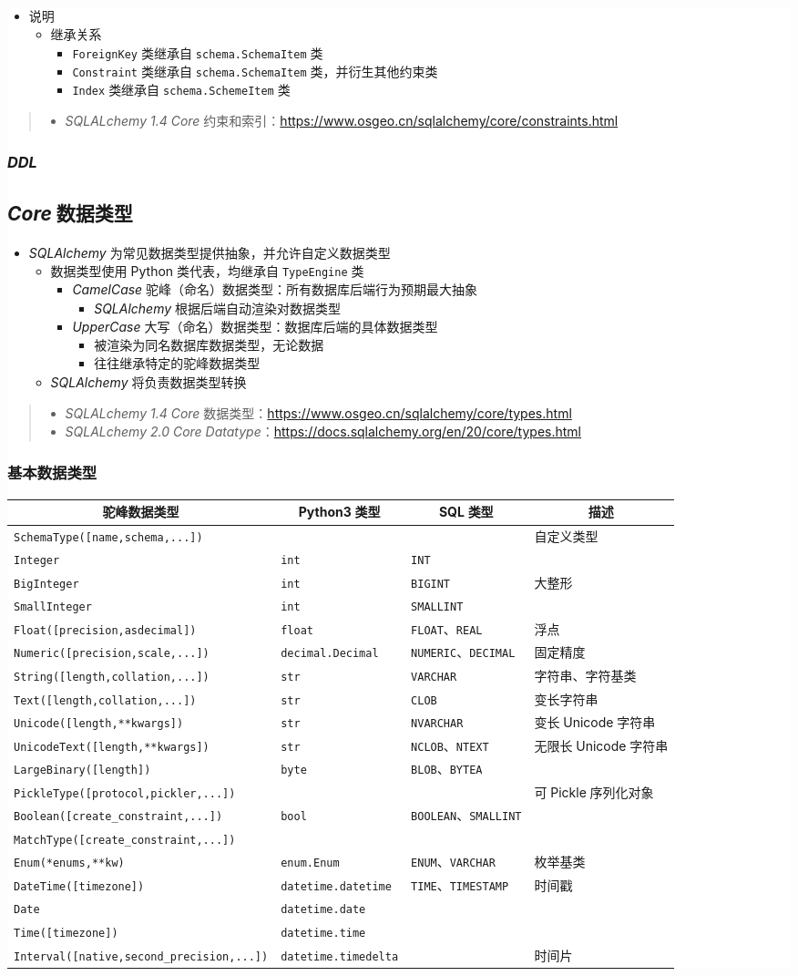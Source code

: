 -   说明
    -   继承关系
        -   `ForeignKey` 类继承自 `schema.SchemaItem` 类
        -   `Constraint` 类继承自 `schema.SchemaItem` 类，并衍生其他约束类
        -   `Index` 类继承自 `schema.SchemeItem` 类

> - *SQLALchemy 1.4 Core* 约束和索引：<https://www.osgeo.cn/sqlalchemy/core/constraints.html>

### *DDL* 


##  *Core* 数据类型

-   *SQLAlchemy* 为常见数据类型提供抽象，并允许自定义数据类型
    -   数据类型使用 Python 类代表，均继承自 `TypeEngine` 类
        -   *CamelCase* 驼峰（命名）数据类型：所有数据库后端行为预期最大抽象
            -   *SQLAlchemy* 根据后端自动渲染对数据类型
        -   *UpperCase* 大写（命名）数据类型：数据库后端的具体数据类型
            -   被渲染为同名数据库数据类型，无论数据
            -   往往继承特定的驼峰数据类型
    -   *SQLAlchemy* 将负责数据类型转换

> - *SQLALchemy 1.4 Core* 数据类型：<https://www.osgeo.cn/sqlalchemy/core/types.html>
> - *SQLALchemy 2.0 Core Datatype*：<https://docs.sqlalchemy.org/en/20/core/types.html>

### 基本数据类型

| 驼峰数据类型                              | Python3 类型         | SQL 类型              | 描述                  |
|-------------------------------------------|----------------------|-----------------------|-----------------------|
| `SchemaType([name,schema,...])`           |                      |                       | 自定义类型            |
| `Integer`                                 | `int`                | `INT`                 |                       |
| `BigInteger`                              | `int`                | `BIGINT`              | 大整形                |
| `SmallInteger`                            | `int`                | `SMALLINT`            |                       |
| `Float([precision,asdecimal])`            | `float`              | `FLOAT`、`REAL`       | 浮点                  |
| `Numeric([precision,scale,...])`          | `decimal.Decimal`    | `NUMERIC`、`DECIMAL`  | 固定精度              |
| `String([length,collation,...])`          | `str`                | `VARCHAR`             | 字符串、字符基类      |
| `Text([length,collation,...])`            | `str`                | `CLOB`                | 变长字符串            |
| `Unicode([length,**kwargs])`              | `str`                | `NVARCHAR`            | 变长 Unicode 字符串   |
| `UnicodeText([length,**kwargs])`          | `str`                | `NCLOB`、`NTEXT`      | 无限长 Unicode 字符串 |
| `LargeBinary([length])`                   | `byte`               | `BLOB`、`BYTEA`       |                       |
| `PickleType([protocol,pickler,...])`      |                      |                       | 可 Pickle 序列化对象  |
| `Boolean([create_constraint,...])`        | `bool`               | `BOOLEAN`、`SMALLINT` |                       |
| `MatchType([create_constraint,...])`      |                      |                       |                       |
| `Enum(*enums,**kw)`                       | `enum.Enum`          | `ENUM`、`VARCHAR`     | 枚举基类              |
| `DateTime([timezone])`                    | `datetime.datetime`  | `TIME`、`TIMESTAMP`   | 时间戳                |
| `Date`                                    | `datetime.date`      |                       |                       |
| `Time([timezone])`                        | `datetime.time`      |                       |                       |
| `Interval([native,second_precision,...])` | `datetime.timedelta` |                       | 时间片                |
